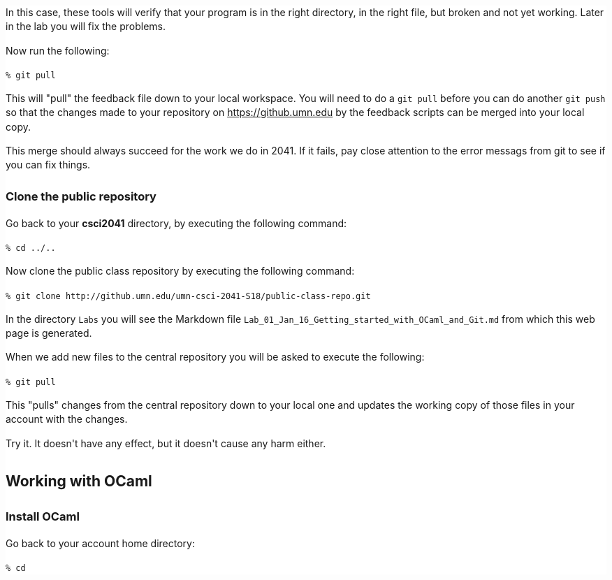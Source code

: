 In this case, these tools will verify that your program is in the
right directory, in the right file, but broken and not yet working.
Later in the lab you will fix the problems.

Now run the following:
```
% git pull
```
This will "pull" the feedback file down to your local workspace.  You
will need to do a ``git pull`` before you can do another ``git push``
so that the changes made to your repository on https://github.umn.edu
by the feedback scripts can be merged into your local copy.

This merge should always succeed for the work we do in 2041.  If it
fails, pay close attention to the error messags from git to see if you
can fix things.  


### Clone the public repository

Go back to your **csci2041** directory, by executing the following
command: 
```
% cd ../..
```

Now clone the public class repository by executing the following
command: 
```
% git clone http://github.umn.edu/umn-csci-2041-S18/public-class-repo.git
```

In the directory `Labs` you will see the Markdown file
`Lab_01_Jan_16_Getting_started_with_OCaml_and_Git.md` from which this
web page is generated.

When we add new files to the central repository you will be asked to
execute the following:
```
% git pull
```
This "pulls" changes from the central repository down to your local
one and updates the working copy of those files in your account with
the changes. 

Try it.  It doesn't have any effect, but it doesn't cause any harm
either.


## Working with OCaml

### Install OCaml

Go back to your account home directory:
```
% cd
```

